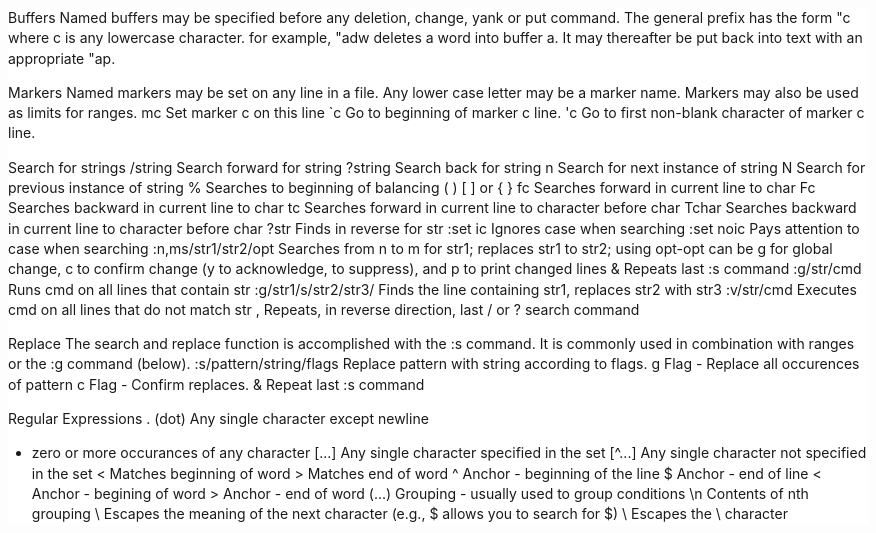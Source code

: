

Buffers
Named buffers may be specified before any deletion, change, yank or put command. The general prefix has the form "c where c is any lowercase character. for example, "adw deletes a word into buffer a. It may thereafter be put back into text with an appropriate "ap.



Markers
Named markers may be set on any line in a file. Any lower case letter may be a marker name. Markers may also be used as limits for ranges.
mc	Set marker c on this line
`c	Go to beginning of marker c line.
'c	Go to first non-blank character of marker c line.



Search for strings
/string	Search forward for string
?string	Search back for string
n	Search for next instance of string
N	Search for previous instance of string
%	Searches to beginning of balancing ( ) [ ] or { }
fc	Searches forward in current line to char
Fc	Searches backward in current line to char
tc	Searches forward in current line to character before char
Tchar	Searches backward in current line to character before char
?str	Finds in reverse for str
:set ic	Ignores case when searching
:set noic	Pays attention to case when searching
:n,ms/str1/str2/opt	Searches from n to m for str1; replaces str1 to str2; using opt-opt can be g for global change, c to confirm change (y to acknowledge, to suppress), and p to print changed lines
&	Repeats last :s command
:g/str/cmd	Runs cmd on all lines that contain str
:g/str1/s/str2/str3/	Finds the line containing str1, replaces str2 with str3
:v/str/cmd	Executes cmd on all lines that do not match str
,	Repeats, in reverse direction, last / or ? search command



Replace
The search and replace function is accomplished with the :s command. It is commonly used in combination with ranges or the :g command (below).
:s/pattern/string/flags	Replace pattern with string according to flags.
g	Flag - Replace all occurences of pattern
c	Flag - Confirm replaces.
&	Repeat last :s command



Regular Expressions
. (dot)	Any single character except newline
*	zero or more occurances of any character
[...]	Any single character specified in the set
[^...]	Any single character not specified in the set
\<	Matches beginning of word
\>	Matches end of word
^	Anchor - beginning of the line
$	Anchor - end of line
\<	Anchor - begining of word
\>	Anchor - end of word
\(...\)	Grouping - usually used to group conditions
\n	Contents of nth grouping
\	Escapes the meaning of the next character (e.g., \$ allows you to search for $)
\\	Escapes the \ character
